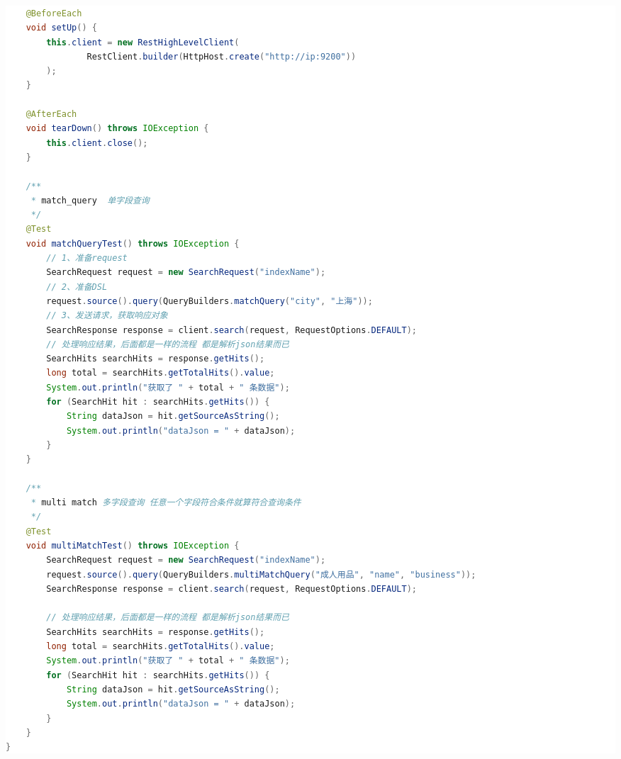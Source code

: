 ```java
    @BeforeEach
    void setUp() {
        this.client = new RestHighLevelClient(
                RestClient.builder(HttpHost.create("http://ip:9200"))
        );
    }

    @AfterEach
    void tearDown() throws IOException {
        this.client.close();
    }

    /**
     * match_query  单字段查询
     */
    @Test
    void matchQueryTest() throws IOException {
        // 1、准备request
        SearchRequest request = new SearchRequest("indexName");
        // 2、准备DSL
        request.source().query(QueryBuilders.matchQuery("city", "上海"));
        // 3、发送请求，获取响应对象
        SearchResponse response = client.search(request, RequestOptions.DEFAULT);
        // 处理响应结果，后面都是一样的流程 都是解析json结果而已
        SearchHits searchHits = response.getHits();
        long total = searchHits.getTotalHits().value;
        System.out.println("获取了 " + total + " 条数据");
        for (SearchHit hit : searchHits.getHits()) {
            String dataJson = hit.getSourceAsString();
            System.out.println("dataJson = " + dataJson);
        }
    }

    /**
     * multi match 多字段查询 任意一个字段符合条件就算符合查询条件
     */
    @Test
    void multiMatchTest() throws IOException {
        SearchRequest request = new SearchRequest("indexName");
        request.source().query(QueryBuilders.multiMatchQuery("成人用品", "name", "business"));
        SearchResponse response = client.search(request, RequestOptions.DEFAULT);

        // 处理响应结果，后面都是一样的流程 都是解析json结果而已
        SearchHits searchHits = response.getHits();
        long total = searchHits.getTotalHits().value;
        System.out.println("获取了 " + total + " 条数据");
        for (SearchHit hit : searchHits.getHits()) {
            String dataJson = hit.getSourceAsString();
            System.out.println("dataJson = " + dataJson);
        }
    }
}
```
